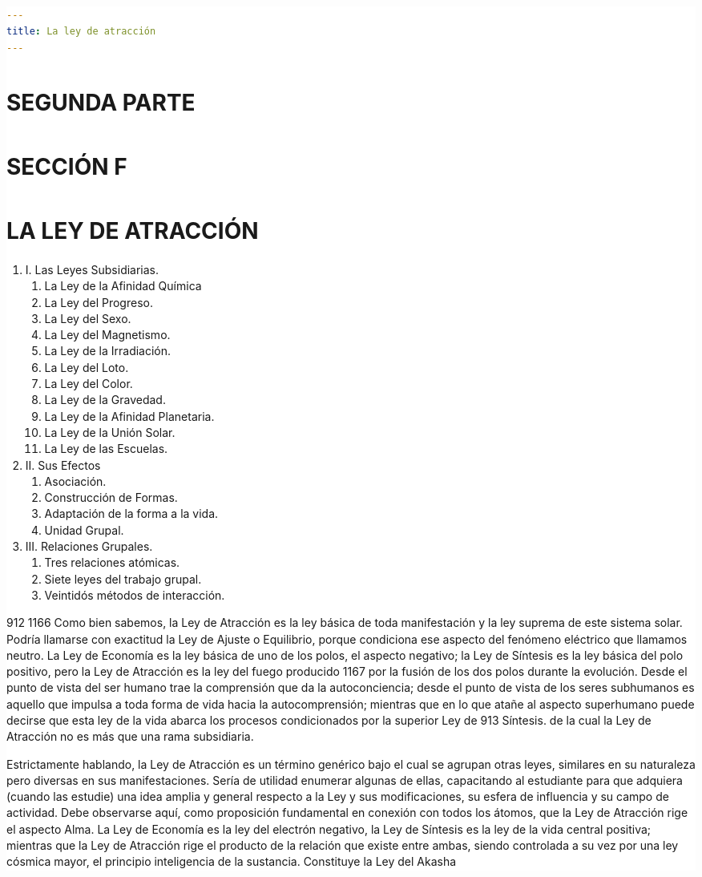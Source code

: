 ```yaml
---
title: La ley de atracción
---
```


# SEGUNDA PARTE

# SECCIÓN F

# LA LEY DE ATRACCIÓN

1. I. Las Leyes Subsidiarias.
   1. La Ley de la Afinidad Química
   2. La Ley del Progreso.
   3. La Ley del Sexo.
   4. La Ley del Magnetismo.
   5. La Ley de la Irradiación.
   6. La Ley del Loto.
   7. La Ley del Color.
   8. La Ley de la Gravedad.
   9. La Ley de la Afinidad Planetaria.
   10. La Ley de la Unión Solar.
   11. La Ley de las Escuelas.
2. II. Sus Efectos
   1. Asociación.
   2. Construcción de Formas.
   3. Adaptación de la forma a la vida.
   4. Unidad Grupal.
3. III. Relaciones Grupales.
   1. Tres relaciones atómicas.
   2. Siete leyes del trabajo grupal.
   3. Veintidós métodos de interacción.

<p><pin lang="es">912</pin> <pin lang="en">1166</pin> Como bien sabemos, la Ley de Atracción es la ley básica de toda manifestación y la ley suprema de este sistema solar. Podría llamarse con exactitud la Ley de Ajuste o Equilibrio, porque condiciona ese aspecto del fenómeno eléctrico que llamamos neutro. La Ley de Economía es la ley básica de uno de los polos, el aspecto negativo; la Ley de Síntesis es la ley básica del polo positivo, pero la Ley de Atracción es la ley del fuego producido <pin lang="en">1167</pin> por la fusión de los dos polos durante la evolución. Desde el punto de vista del ser humano trae la comprensión que da la autoconciencia; desde el punto de vista de los seres subhumanos es aquello que impulsa a toda forma de vida hacia la autocomprensión; mientras que en lo que atañe al aspecto superhumano puede decirse que esta ley de la vida abarca los procesos condicionados por la superior Ley de <pin lang="es">913</pin> Síntesis. de la cual la Ley de Atracción no es más que una rama subsidiaria.</p>

Estrictamente hablando, la Ley de Atracción es un término genérico bajo el cual se agrupan otras leyes, similares en su naturaleza pero diversas en sus manifestaciones. Sería de utilidad enumerar algunas de ellas, capacitando al estudiante para que adquiera (cuando las estudie) una idea amplia y general respecto a la Ley y sus modificaciones, su esfera de influencia y su campo de actividad. Debe observarse aquí, como proposición fundamental en conexión con todos los átomos, que la Ley de Atracción rige el aspecto Alma. La Ley de Economía es la ley del electrón negativo, la Ley de Síntesis es la ley de la vida central positiva; mientras que la Ley de Atracción rige el producto de la relación que existe entre ambas, siendo controlada a su vez por una ley cósmica mayor, el principio inteligencia de la sustancia. Constituye la Ley del Akasha

